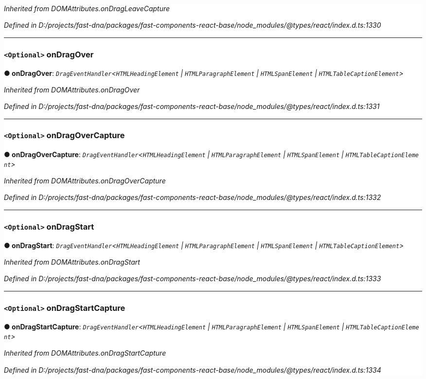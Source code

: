 *Inherited from DOMAttributes.onDragLeaveCapture*

*Defined in D:/projects/fast-dna/packages/fast-components-react-base/node_modules/@types/react/index.d.ts:1330*

___
<a id="ondragover"></a>

### `<Optional>` onDragOver

**● onDragOver**: *`DragEventHandler`<`HTMLHeadingElement` \| `HTMLParagraphElement` \| `HTMLSpanElement` \| `HTMLTableCaptionElement`>*

*Inherited from DOMAttributes.onDragOver*

*Defined in D:/projects/fast-dna/packages/fast-components-react-base/node_modules/@types/react/index.d.ts:1331*

___
<a id="ondragovercapture"></a>

### `<Optional>` onDragOverCapture

**● onDragOverCapture**: *`DragEventHandler`<`HTMLHeadingElement` \| `HTMLParagraphElement` \| `HTMLSpanElement` \| `HTMLTableCaptionElement`>*

*Inherited from DOMAttributes.onDragOverCapture*

*Defined in D:/projects/fast-dna/packages/fast-components-react-base/node_modules/@types/react/index.d.ts:1332*

___
<a id="ondragstart"></a>

### `<Optional>` onDragStart

**● onDragStart**: *`DragEventHandler`<`HTMLHeadingElement` \| `HTMLParagraphElement` \| `HTMLSpanElement` \| `HTMLTableCaptionElement`>*

*Inherited from DOMAttributes.onDragStart*

*Defined in D:/projects/fast-dna/packages/fast-components-react-base/node_modules/@types/react/index.d.ts:1333*

___
<a id="ondragstartcapture"></a>

### `<Optional>` onDragStartCapture

**● onDragStartCapture**: *`DragEventHandler`<`HTMLHeadingElement` \| `HTMLParagraphElement` \| `HTMLSpanElement` \| `HTMLTableCaptionElement`>*

*Inherited from DOMAttributes.onDragStartCapture*

*Defined in D:/projects/fast-dna/packages/fast-components-react-base/node_modules/@types/react/index.d.ts:1334*
